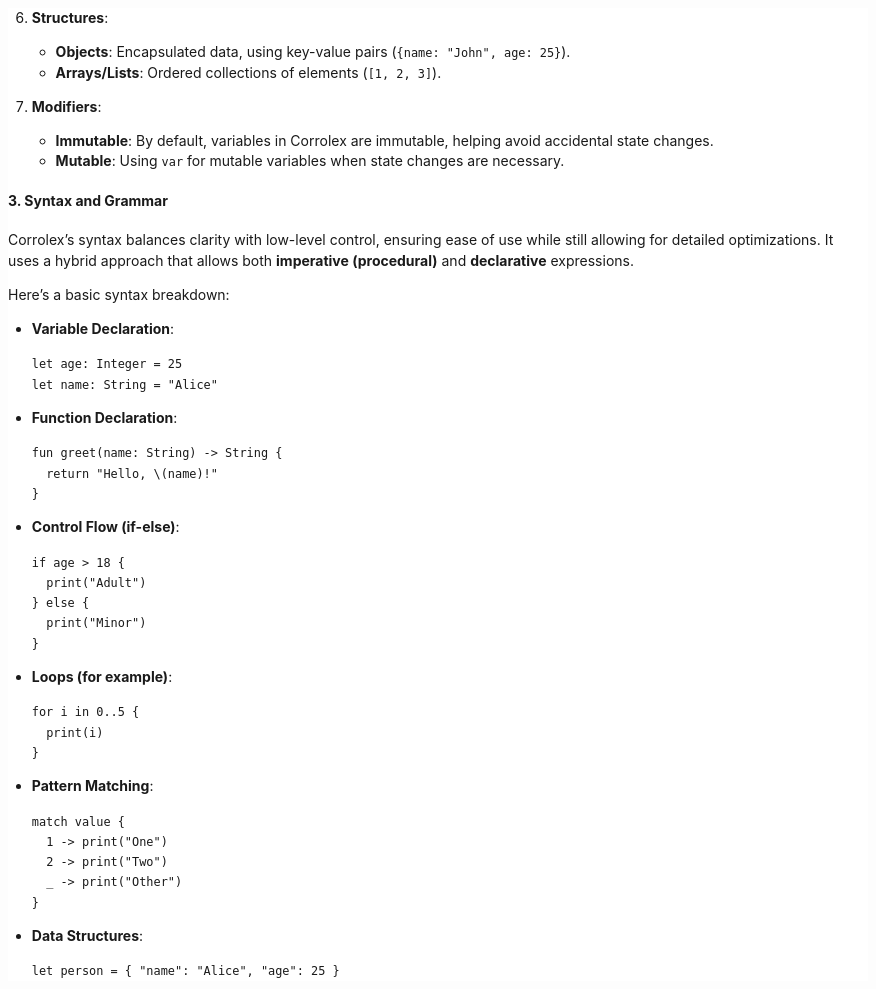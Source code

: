 6. **Structures**:
   - **Objects**: Encapsulated data, using key-value pairs (`{name: "John", age: 25}`).
   - **Arrays/Lists**: Ordered collections of elements (`[1, 2, 3]`).

7. **Modifiers**:
   - **Immutable**: By default, variables in Corrolex are immutable, helping avoid accidental state changes.
   - **Mutable**: Using `var` for mutable variables when state changes are necessary.
  
#### **3. Syntax and Grammar**

Corrolex’s syntax balances clarity with low-level control, ensuring ease of use while still allowing for detailed optimizations. It uses a hybrid approach that allows both **imperative (procedural)** and **declarative** expressions.

Here’s a basic syntax breakdown:

- **Variable Declaration**:
  ```corrolex
  let age: Integer = 25
  let name: String = "Alice"
  ```

- **Function Declaration**:
  ```corrolex
  fun greet(name: String) -> String {
    return "Hello, \(name)!"
  }
  ```

- **Control Flow (if-else)**:
  ```corrolex
  if age > 18 {
    print("Adult")
  } else {
    print("Minor")
  }
  ```

- **Loops (for example)**:
  ```corrolex
  for i in 0..5 {
    print(i)
  }
  ```

- **Pattern Matching**:
  ```corrolex
  match value {
    1 -> print("One")
    2 -> print("Two")
    _ -> print("Other")
  }
  ```

- **Data Structures**:
  ```corrolex
  let person = { "name": "Alice", "age": 25 }
  ```
